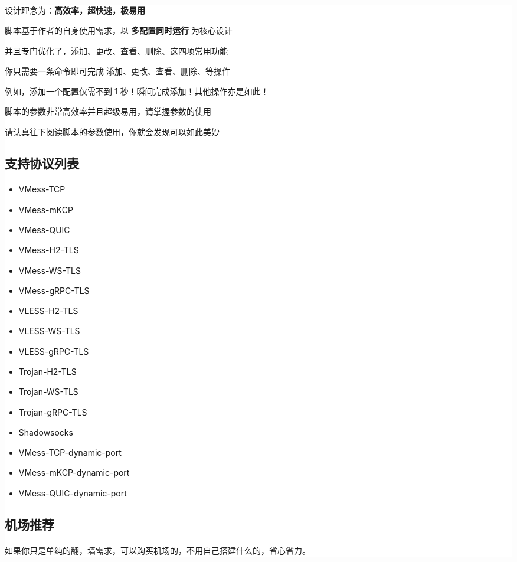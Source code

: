 [](https://github.com/233boy/v2ray/wiki/V2Ray%E4%B8%80%E9%94%AE%E5%AE%89%E8%A3%85%E8%84%9A%E6%9C%AC#%E8%AE%BE%E8%AE%A1%E7%90%86%E5%BF%B5)

设计理念为：**高效率，超快速，极易用**

脚本基于作者的自身使用需求，以 **多配置同时运行** 为核心设计

并且专门优化了，添加、更改、查看、删除、这四项常用功能

你只需要一条命令即可完成 添加、更改、查看、删除、等操作

例如，添加一个配置仅需不到 1 秒！瞬间完成添加！其他操作亦是如此！

脚本的参数非常高效率并且超级易用，请掌握参数的使用

请认真往下阅读脚本的参数使用，你就会发现可以如此美妙

## 支持协议列表

[](https://github.com/233boy/v2ray/wiki/V2Ray%E4%B8%80%E9%94%AE%E5%AE%89%E8%A3%85%E8%84%9A%E6%9C%AC#%E6%94%AF%E6%8C%81%E5%8D%8F%E8%AE%AE%E5%88%97%E8%A1%A8)

- VMess-TCP  
    
- VMess-mKCP  
    
- VMess-QUIC  
    
- VMess-H2-TLS  
    
- VMess-WS-TLS  
    
- VMess-gRPC-TLS  
    
- VLESS-H2-TLS  
    
- VLESS-WS-TLS  
    
- VLESS-gRPC-TLS  
    
- Trojan-H2-TLS  
    
- Trojan-WS-TLS  
    
- Trojan-gRPC-TLS  
    
- Shadowsocks  
    
- VMess-TCP-dynamic-port  
    
- VMess-mKCP-dynamic-port  
    
- VMess-QUIC-dynamic-port  
      
    

## 机场推荐

[](https://github.com/233boy/v2ray/wiki/V2Ray%E4%B8%80%E9%94%AE%E5%AE%89%E8%A3%85%E8%84%9A%E6%9C%AC#%E6%9C%BA%E5%9C%BA%E6%8E%A8%E8%8D%90)

如果你只是单纯的翻，墙需求，可以购买机场的，不用自己搭建什么的，省心省力。
